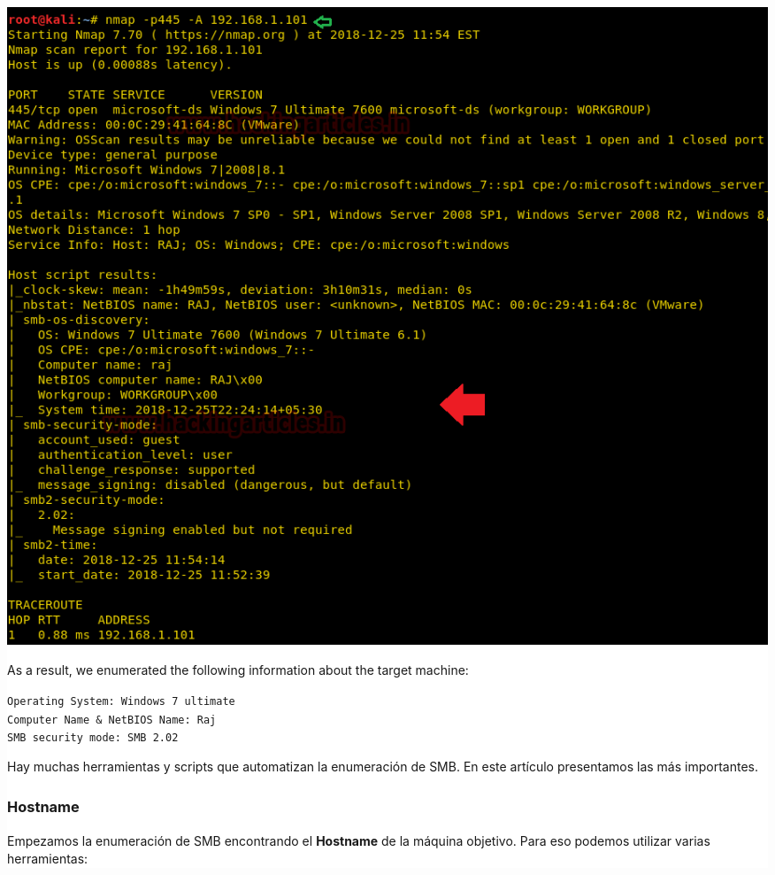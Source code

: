 ![](../.gitbook/assets/imagen%20%2811%29.png)

As a result, we enumerated the following information about the target machine:

```text
Operating System: Windows 7 ultimate  
Computer Name & NetBIOS Name: Raj  
SMB security mode: SMB 2.02
```

Hay muchas herramientas y scripts que automatizan la enumeración de SMB. En este artículo presentamos las más importantes.

### Hostname

Empezamos la enumeración de SMB encontrando el **Hostname** de la máquina objetivo. Para eso podemos utilizar varias herramientas:
